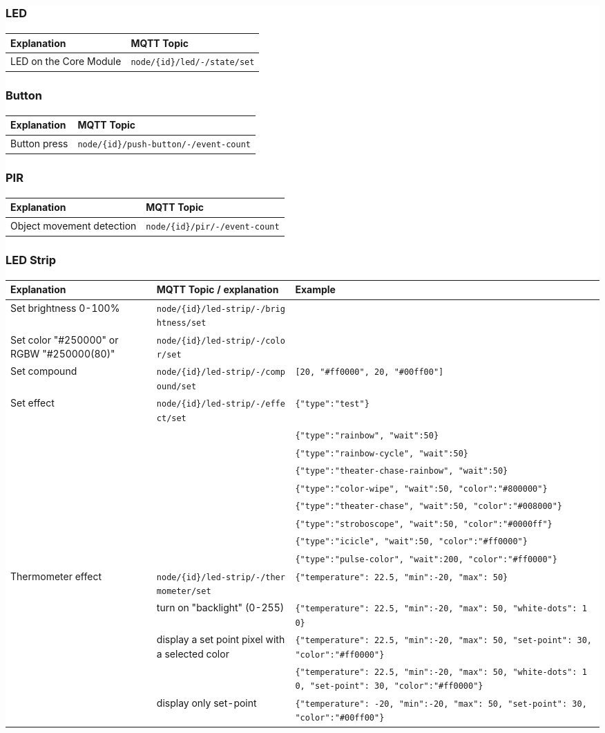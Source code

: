 ### LED

| Explanation | MQTT Topic |
| :--- | :--- |
| LED on the Core Module | `node/{id}/led/-/state/set` |

### **Button**

| Explanation | MQTT Topic |
| :--- | :--- |
| Button press | `node/{id}/push-button/-/event-count` |

### **PIR**

| Explanation | MQTT Topic |
| :--- | :--- |
| Object movement detection | `node/{id}/pir/-/event-count` |

### **LED Strip**

| Explanation | MQTT Topic / explanation | **Example** |
| :--- | :--- | :--- |
| Set brightness 0-100% | `node/{id}/led-strip/-/brightness/set` |  |
| Set color "\#250000" or RGBW "\#250000\(80\)" | `node/{id}/led-strip/-/color/set` |  |
| Set compound | `node/{id}/led-strip/-/compound/set` | `[20, "#ff0000", 20, "#00ff00"]` |
| Set effect | `node/{id}/led-strip/-/effect/set` | `{"type":"test"}` |
|  |  | `{"type":"rainbow", "wait":50}` |
|  |  | `{"type":"rainbow-cycle", "wait":50}` |
|  |  | `{"type":"theater-chase-rainbow", "wait":50}` |
|  |  | `{"type":"color-wipe", "wait":50, "color":"#800000"}` |
|  |  | `{"type":"theater-chase", "wait":50, "color":"#008000"}` |
|  |  | `{"type":"stroboscope", "wait":50, "color":"#0000ff"}` |
|  |  | `{"type":"icicle", "wait":50, "color":"#ff0000"}` |
|  |  | `{"type":"pulse-color", "wait":200, "color":"#ff0000"}` |
| Thermometer effect | `node/{id}/led-strip/-/thermometer/set` | `{"temperature": 22.5, "min":-20, "max": 50}` |
|  | turn on "backlight" \(0-255\) | `{"temperature": 22.5, "min":-20, "max": 50, "white-dots": 10}` |
|  | display a set point pixel with a selected color | `{"temperature": 22.5, "min":-20, "max": 50, "set-point": 30, "color":"#ff0000"}` |
|  |  | `{"temperature": 22.5, "min":-20, "max": 50, "white-dots": 10, "set-point": 30, "color":"#ff0000"}` |
|  | display only set-point | `{"temperature": -20, "min":-20, "max": 50, "set-point": 30, "color":"#00ff00"}` |
